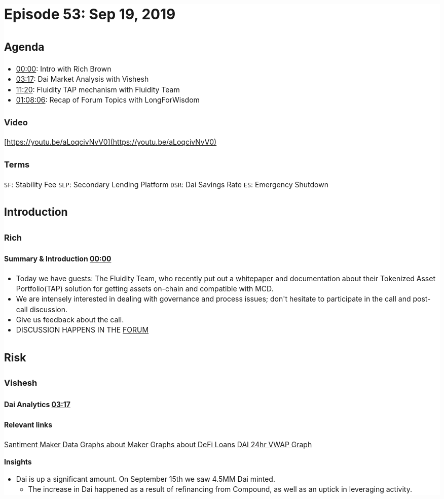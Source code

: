 # Episode 53: Sep 19, 2019

## Agenda

* [00:00](https://youtu.be/aLoqcivNvV0?t=2): Intro with Rich Brown
* [03:17](https://youtu.be/aLoqcivNvV0?t=200): Dai Market Analysis with Vishesh
* [11:20](https://youtu.be/aLoqcivNvV0?t=681): Fluidity TAP mechanism with Fluidity Team
* [01:08:06](https://youtu.be/aLoqcivNvV0?t=4086): Recap of Forum Topics with LongForWisdom

### Video

[https://youtu.be/aLoqcivNvV0](https://youtu.be/aLoqcivNvV0)

### Terms

`SF`: Stability Fee `SLP`: Secondary Lending Platform `DSR`: Dai Savings Rate `ES`: Emergency Shutdown

## Introduction

### Rich

#### Summary & Introduction [00:00](https://youtu.be/aLoqcivNvV0?t=2)

* Today we have guests: The Fluidity Team, who recently put out a [whitepaper](https://tap.fluidity.io/#/) and documentation about their Tokenized Asset Portfolio\(TAP\) solution for getting assets on-chain and compatible with MCD.
* We are intensely interested in dealing with governance and process issues; don't hesitate to participate in the call and post-call discussion.
* Give us feedback about the call.
* DISCUSSION HAPPENS IN THE [FORUM](https://forum.makerdao.com/)

## Risk

### Vishesh

#### Dai Analytics [03:17](https://youtu.be/aLoqcivNvV0?t=200)

#### Relevant links

[Santiment Maker Data](https://graphs.santiment.net/makerdao) [Graphs about Maker](http://makerdao.descipher.io/) [Graphs about DeFi Loans](http://loans.descipher.io/) [DAI 24hr VWAP Graph](http://dai.descipher.io/)

**Insights**

* Dai is up a significant amount. On September 15th we saw 4.5MM Dai minted.
  * The increase in Dai happened as a result of refinancing from Compound, as well as an uptick in leveraging activity.
